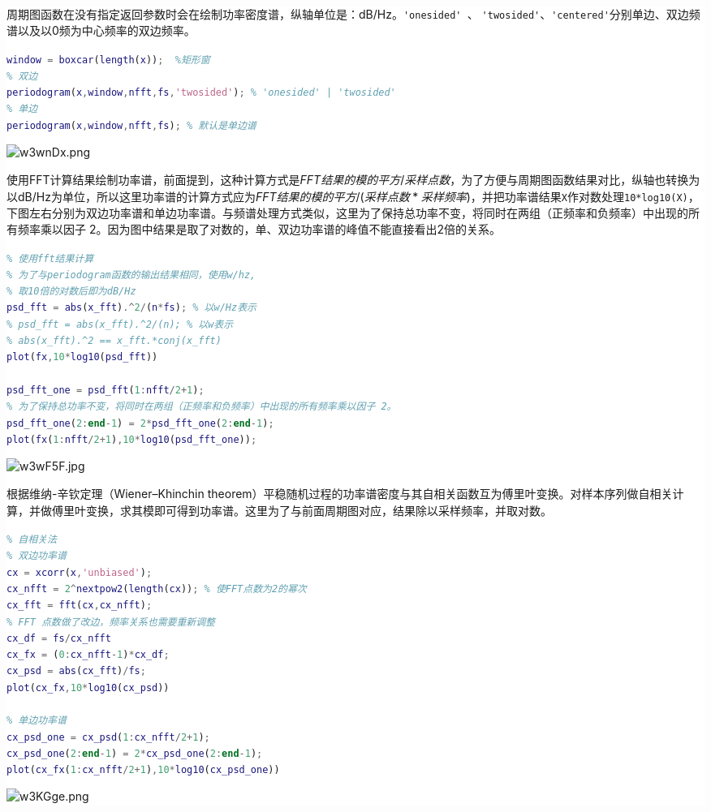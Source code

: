 周期图函数在没有指定返回参数时会在绘制功率密度谱，纵轴单位是：$\mathrm{dB/Hz}$。`'onesided' `、 `'twosided'`、`'centered'`分别单边、双边频谱以及以0频为中心频率的双边频率。

```matlab
window = boxcar(length(x));  %矩形窗
% 双边
periodogram(x,window,nfft,fs,'twosided'); % 'onesided' | 'twosided' 
% 单边
periodogram(x,window,nfft,fs); % 默认是单边谱
```

![w3wnDx.png](https://s1.ax1x.com/2020/09/09/w3wnDx.png)

使用FFT计算结果绘制功率谱，前面提到，这种计算方式是$FFT结果的模的平方/采样点数$，为了方便与周期图函数结果对比，纵轴也转换为以$\mathrm{dB/Hz}$为单位，所以这里功率谱的计算方式应为$FFT结果的模的平方/(采样点数*采样频率)$，并把功率谱结果`X`作对数处理`10*log10(X)`，下图左右分别为双边功率谱和单边功率谱。与频谱处理方式类似，这里为了保持总功率不变，将同时在两组（正频率和负频率）中出现的所有频率乘以因子 2。因为图中结果是取了对数的，单、双边功率谱的峰值不能直接看出2倍的关系。
```matlab
% 使用fft结果计算
% 为了与periodogram函数的输出结果相同，使用w/hz,
% 取10倍的对数后即为dB/Hz
psd_fft = abs(x_fft).^2/(n*fs); % 以w/Hz表示
% psd_fft = abs(x_fft).^2/(n); % 以w表示
% abs(x_fft).^2 == x_fft.*conj(x_fft)
plot(fx,10*log10(psd_fft))

psd_fft_one = psd_fft(1:nfft/2+1);
% 为了保持总功率不变，将同时在两组（正频率和负频率）中出现的所有频率乘以因子 2。
psd_fft_one(2:end-1) = 2*psd_fft_one(2:end-1);
plot(fx(1:nfft/2+1),10*log10(psd_fft_one));
```
![w3wF5F.jpg](https://s1.ax1x.com/2020/09/09/w3wF5F.jpg)

根据维纳-辛钦定理（Wiener–Khinchin theorem）平稳随机过程的功率谱密度与其自相关函数互为傅里叶变换。对样本序列做自相关计算，并做傅里叶变换，求其模即可得到功率谱。这里为了与前面周期图对应，结果除以采样频率，并取对数。

```matlab
% 自相关法
% 双边功率谱
cx = xcorr(x,'unbiased');
cx_nfft = 2^nextpow2(length(cx)); % 使FFT点数为2的幂次
cx_fft = fft(cx,cx_nfft);
% FFT 点数做了改边，频率关系也需要重新调整
cx_df = fs/cx_nfft
cx_fx = (0:cx_nfft-1)*cx_df;
cx_psd = abs(cx_fft)/fs;
plot(cx_fx,10*log10(cx_psd))

% 单边功率谱
cx_psd_one = cx_psd(1:cx_nfft/2+1);
cx_psd_one(2:end-1) = 2*cx_psd_one(2:end-1);
plot(cx_fx(1:cx_nfft/2+1),10*log10(cx_psd_one))
```
![w3KGge.png](https://s1.ax1x.com/2020/09/09/w3KGge.png)
